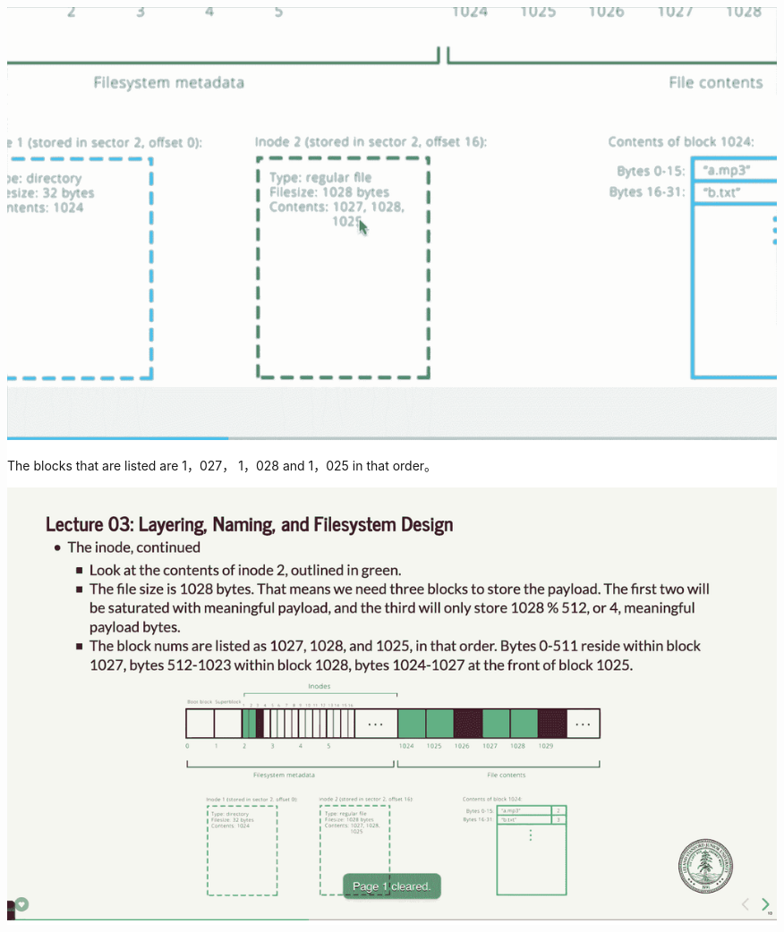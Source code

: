 ![](img/ab730a8becfb15893f836f4928a920c1_100.png)

 The blocks that are listed are 1，027， 1，028 and 1，025 in that order。



![](img/ab730a8becfb15893f836f4928a920c1_102.png)
